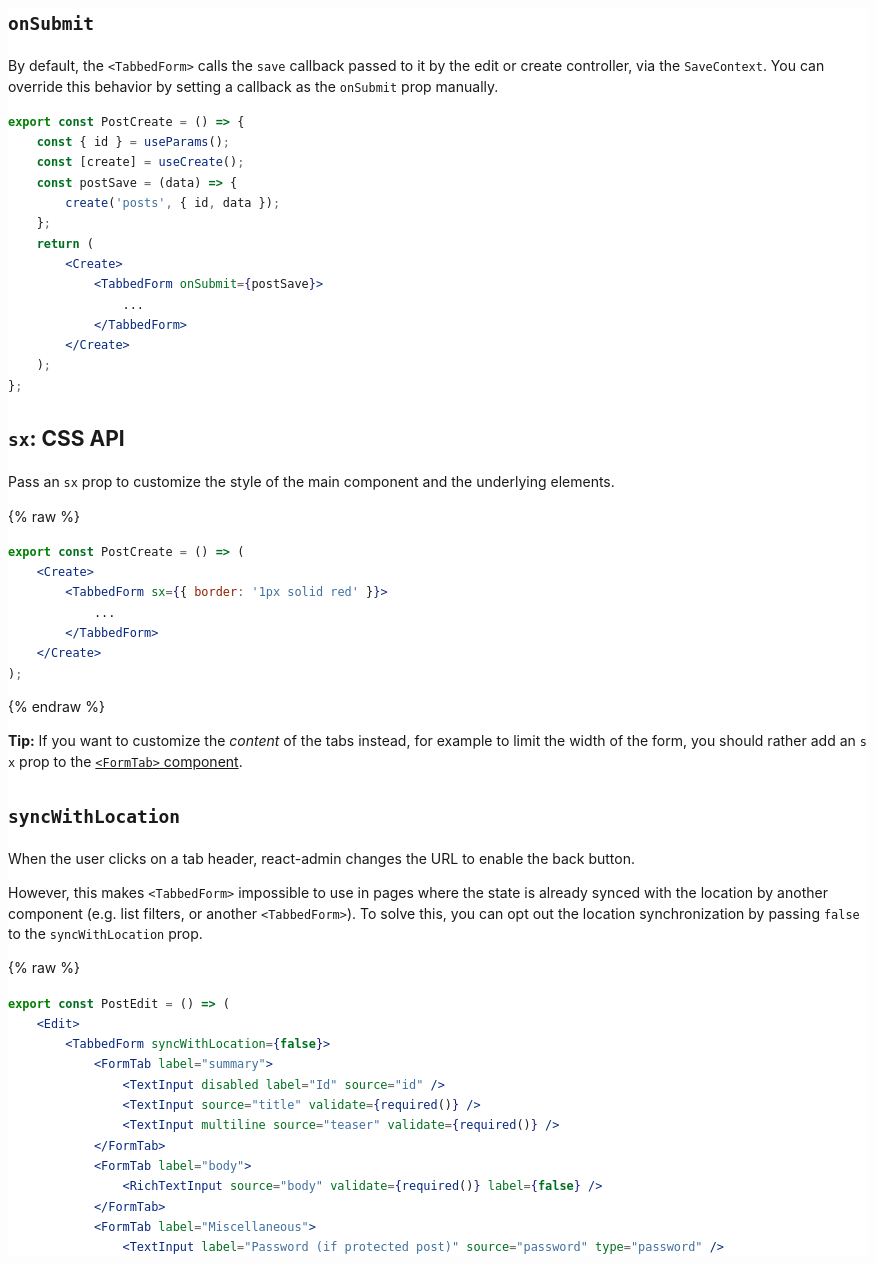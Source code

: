 ## `onSubmit`

By default, the `<TabbedForm>` calls the `save` callback passed to it by the edit or create controller, via the `SaveContext`. You can override this behavior by setting a callback as the `onSubmit` prop manually.

```jsx
export const PostCreate = () => {
    const { id } = useParams();
    const [create] = useCreate();
    const postSave = (data) => {
        create('posts', { id, data });
    };
    return (
        <Create>
            <TabbedForm onSubmit={postSave}>
                ...
            </TabbedForm>
        </Create>
    );
};
```

## `sx`: CSS API

Pass an `sx` prop to customize the style of the main component and the underlying elements.

{% raw %}
```jsx
export const PostCreate = () => (
    <Create>
        <TabbedForm sx={{ border: '1px solid red' }}>
            ...
        </TabbedForm>
    </Create>
);
```
{% endraw %}

**Tip:** If you want to customize the _content_ of the tabs instead, for example to limit the width of the form, you should rather add an `sx` prop to the [`<FormTab>` component](#formtab).

## `syncWithLocation`

When the user clicks on a tab header, react-admin changes the URL to enable the back button.

However, this makes `<TabbedForm>` impossible to use in pages where the state is already synced with the location by another component (e.g. list filters, or another `<TabbedForm>`). To solve this, you can opt out the location synchronization by passing `false` to the `syncWithLocation` prop.

{% raw %}
```jsx
export const PostEdit = () => (
    <Edit>
        <TabbedForm syncWithLocation={false}>
            <FormTab label="summary">
                <TextInput disabled label="Id" source="id" />
                <TextInput source="title" validate={required()} />
                <TextInput multiline source="teaser" validate={required()} />
            </FormTab>
            <FormTab label="body">
                <RichTextInput source="body" validate={required()} label={false} />
            </FormTab>
            <FormTab label="Miscellaneous">
                <TextInput label="Password (if protected post)" source="password" type="password" />
```
